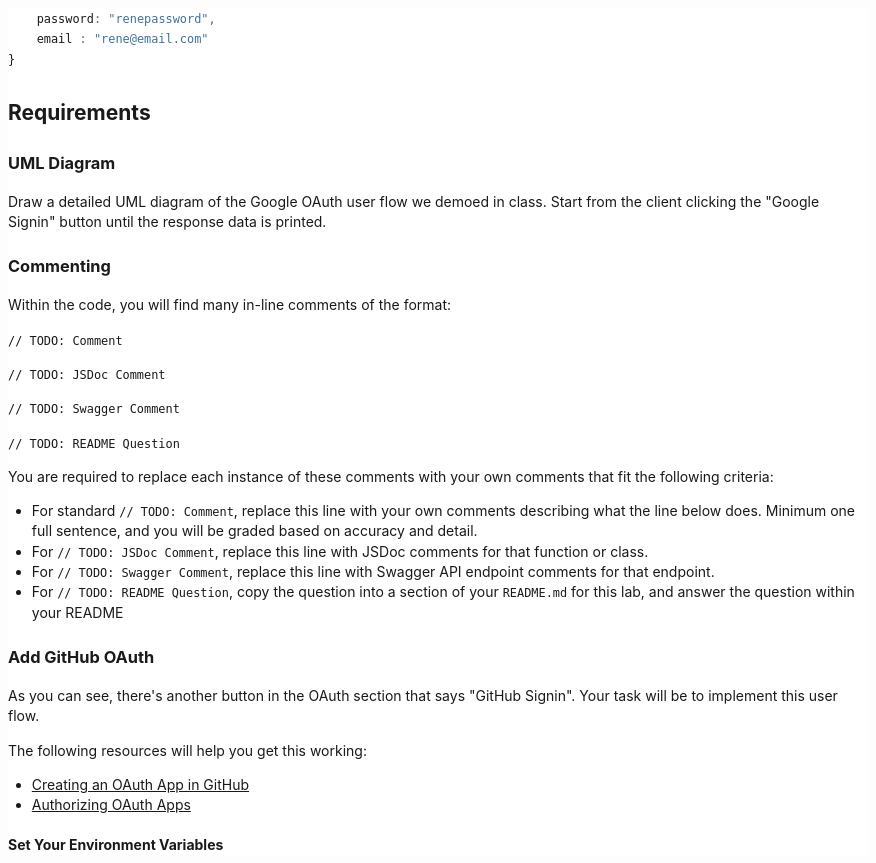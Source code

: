 ```javascript
    password: "renepassword",
    email : "rene@email.com"
}
```

## Requirements

### UML Diagram

Draw a detailed UML diagram of the Google OAuth user flow we demoed in class. Start from the client clicking the "Google Signin" button until the response data is printed.

### Commenting

Within the code, you will find many in-line comments of the format:

```
// TODO: Comment
```

```
// TODO: JSDoc Comment
```

```
// TODO: Swagger Comment
```

```
// TODO: README Question
```

You are required to replace each instance of these comments with your own comments that fit the following criteria:

-   For standard `// TODO: Comment`, replace this line with your own comments describing what the line below does. Minimum one full sentence, and you will be graded based on accuracy and detail.
-   For `// TODO: JSDoc Comment`, replace this line with JSDoc comments for that function or class.
-   For `// TODO: Swagger Comment`, replace this line with Swagger API endpoint comments for that endpoint.
-   For `// TODO: README Question`, copy the question into a section of your `README.md` for this lab, and answer the question within your README

### Add GitHub OAuth

As you can see, there's another button in the OAuth section that says "GitHub Signin". Your task will be to implement this user flow.

The following resources will help you get this working:

-   [Creating an OAuth App in GitHub](https://developer.github.com/apps/building-oauth-apps/creating-an-oauth-app/)
-   [Authorizing OAuth Apps](https://developer.github.com/apps/building-oauth-apps/authorizing-oauth-apps/)

#### Set Your Environment Variables
